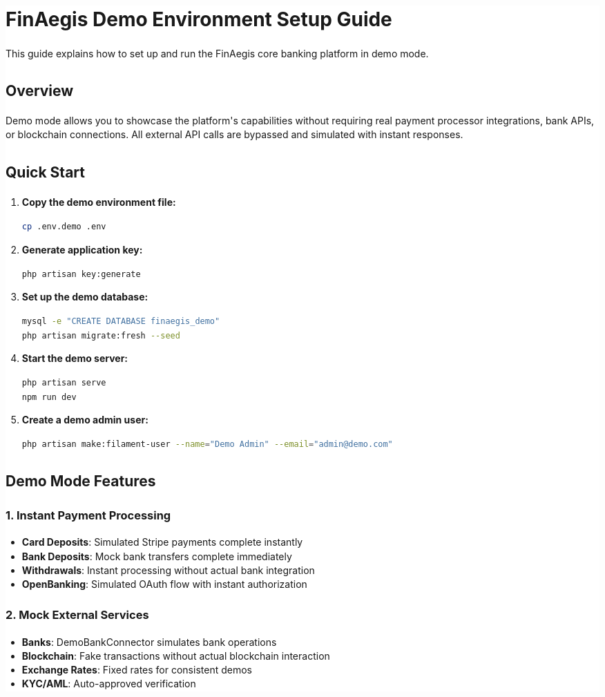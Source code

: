 # FinAegis Demo Environment Setup Guide

This guide explains how to set up and run the FinAegis core banking platform in demo mode.

## Overview

Demo mode allows you to showcase the platform's capabilities without requiring real payment processor integrations, bank APIs, or blockchain connections. All external API calls are bypassed and simulated with instant responses.

## Quick Start

1. **Copy the demo environment file:**
   ```bash
   cp .env.demo .env
   ```

2. **Generate application key:**
   ```bash
   php artisan key:generate
   ```

3. **Set up the demo database:**
   ```bash
   mysql -e "CREATE DATABASE finaegis_demo"
   php artisan migrate:fresh --seed
   ```

4. **Start the demo server:**
   ```bash
   php artisan serve
   npm run dev
   ```

5. **Create a demo admin user:**
   ```bash
   php artisan make:filament-user --name="Demo Admin" --email="admin@demo.com"
   ```

## Demo Mode Features

### 1. Instant Payment Processing
- **Card Deposits**: Simulated Stripe payments complete instantly
- **Bank Deposits**: Mock bank transfers complete immediately
- **Withdrawals**: Instant processing without actual bank integration
- **OpenBanking**: Simulated OAuth flow with instant authorization

### 2. Mock External Services
- **Banks**: DemoBankConnector simulates bank operations
- **Blockchain**: Fake transactions without actual blockchain interaction
- **Exchange Rates**: Fixed rates for consistent demos
- **KYC/AML**: Auto-approved verification
